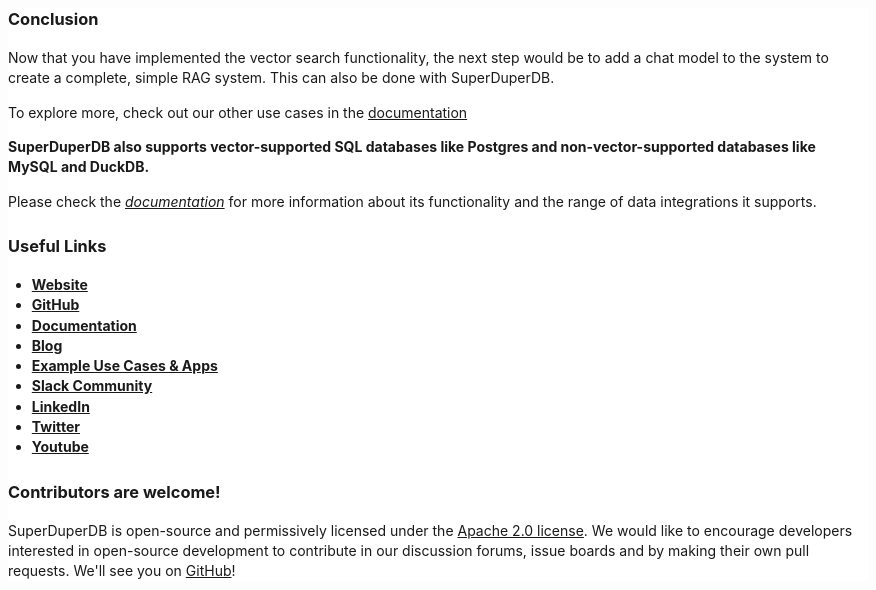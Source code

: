 
### Conclusion

Now that you have implemented the vector search functionality, the next step  would be to add a chat model to the system to create a complete, simple RAG system. This can also be done with SuperDuperDB. 

To explore more, check out our other use cases in the [documentation](https://docs.pinnacledb.com/docs/category/use-cases)

**SuperDuperDB also supports vector-supported SQL databases like Postgres and non-vector-supported databases like MySQL and DuckDB.**

Please check the [*documentation*](https://docs.pinnacledb.com/docs/category/data-integrations) for more information about its functionality and the range of data integrations it supports.

### Useful Links

- **[Website](https://pinnacledb.com/)**
- **[GitHub](https://github.com/SuperDuperDB/pinnacledb)**
- **[Documentation](https://docs.pinnacledb.com/docs/category/get-started)**
- **[Blog](https://docs.pinnacledb.com/blog)**
- **[Example Use Cases & Apps](https://docs.pinnacledb.com/docs/category/use-cases)**
- **[Slack Community](https://join.slack.com/t/pinnacledb/shared_invite/zt-1zuojj0k0-RjAYBs1TDsvEa7yaFGa6QA)**
- **[LinkedIn](https://www.linkedin.com/company/pinnacledb/)**
- **[Twitter](https://twitter.com/pinnacledb)**
- **[Youtube](https://www.youtube.com/@pinnacledb)**

### Contributors are welcome!

SuperDuperDB is open-source and permissively licensed under the [Apache 2.0 license](https://github.com/SuperDuperDB/pinnacledb/blob/main/LICENSE). We would like to encourage developers interested in open-source development to contribute in our discussion forums, issue boards and by making their own pull requests. We'll see you on [GitHub](https://github.com/SuperDuperDB/pinnacledb)!
